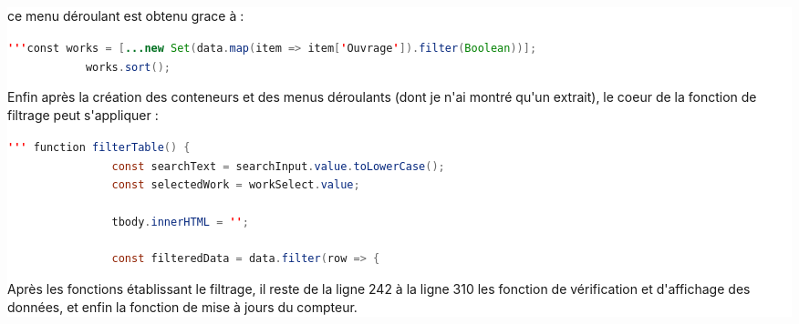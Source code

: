 ce menu déroulant est obtenu grace à :
````java
'''const works = [...new Set(data.map(item => item['Ouvrage']).filter(Boolean))];
			works.sort();
````

Enfin après la création des conteneurs et des menus déroulants (dont je n'ai montré qu'un extrait), le coeur de la fonction de filtrage peut s'appliquer :
````java
'''	function filterTable() {
				const searchText = searchInput.value.toLowerCase();
				const selectedWork = workSelect.value;
				
				tbody.innerHTML = '';
				
				const filteredData = data.filter(row => {
````

Après les fonctions établissant le filtrage, il reste de la ligne 242 à la ligne 310 les fonction de vérification et d'affichage des données, et enfin la fonction de mise à jours du compteur.

